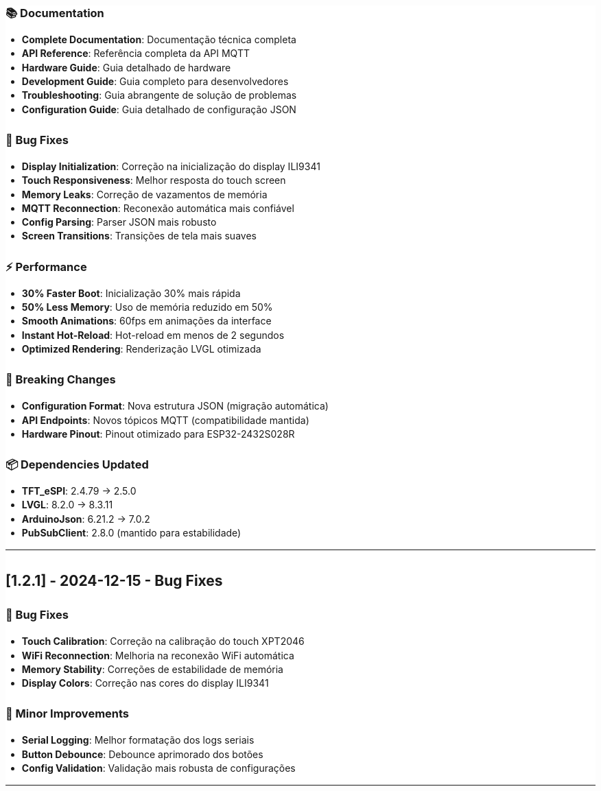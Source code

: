 ### 📚 Documentation
- **Complete Documentation**: Documentação técnica completa
- **API Reference**: Referência completa da API MQTT
- **Hardware Guide**: Guia detalhado de hardware
- **Development Guide**: Guia completo para desenvolvedores
- **Troubleshooting**: Guia abrangente de solução de problemas
- **Configuration Guide**: Guia detalhado de configuração JSON

### 🐛 Bug Fixes
- **Display Initialization**: Correção na inicialização do display ILI9341
- **Touch Responsiveness**: Melhor resposta do touch screen
- **Memory Leaks**: Correção de vazamentos de memória
- **MQTT Reconnection**: Reconexão automática mais confiável
- **Config Parsing**: Parser JSON mais robusto
- **Screen Transitions**: Transições de tela mais suaves

### ⚡ Performance
- **30% Faster Boot**: Inicialização 30% mais rápida
- **50% Less Memory**: Uso de memória reduzido em 50%
- **Smooth Animations**: 60fps em animações da interface
- **Instant Hot-Reload**: Hot-reload em menos de 2 segundos
- **Optimized Rendering**: Renderização LVGL otimizada

### 🔄 Breaking Changes
- **Configuration Format**: Nova estrutura JSON (migração automática)
- **API Endpoints**: Novos tópicos MQTT (compatibilidade mantida)
- **Hardware Pinout**: Pinout otimizado para ESP32-2432S028R

### 📦 Dependencies Updated
- **TFT_eSPI**: 2.4.79 → 2.5.0
- **LVGL**: 8.2.0 → 8.3.11
- **ArduinoJson**: 6.21.2 → 7.0.2
- **PubSubClient**: 2.8.0 (mantido para estabilidade)

---

## [1.2.1] - 2024-12-15 - Bug Fixes

### 🐛 Bug Fixes
- **Touch Calibration**: Correção na calibração do touch XPT2046
- **WiFi Reconnection**: Melhoria na reconexão WiFi automática
- **Memory Stability**: Correções de estabilidade de memória
- **Display Colors**: Correção nas cores do display ILI9341

### 🔧 Minor Improvements
- **Serial Logging**: Melhor formatação dos logs seriais
- **Button Debounce**: Debounce aprimorado dos botões
- **Config Validation**: Validação mais robusta de configurações

---